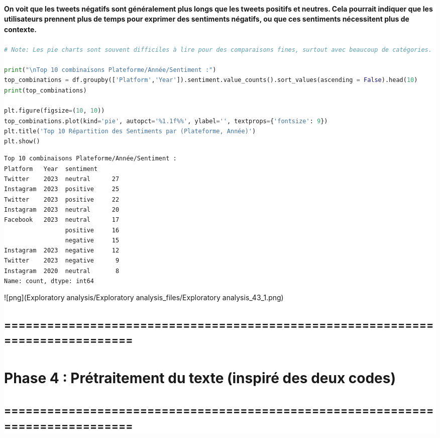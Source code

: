 

#### On voit que les tweets négatifs sont généralement plus longs que les tweets positifs et neutres. Cela pourrait indiquer que les utilisateurs prennent plus de temps pour exprimer des sentiments négatifs, ou que ces sentiments nécessitent plus de contexte.


```python
# Note: Les pie charts sont souvent difficiles à lire pour des comparaisons fines, surtout avec beaucoup de catégories.

print("\nTop 10 combinaisons Plateforme/Année/Sentiment :")
top_combinations = df.groupby(['Platform','Year']).sentiment.value_counts().sort_values(ascending = False).head(10)
print(top_combinations)

plt.figure(figsize=(10, 10))
top_combinations.plot(kind='pie', autopct='%1.1f%%', ylabel='', textprops={'fontsize': 9})
plt.title('Top 10 Répartition des Sentiments par (Plateforme, Année)')
plt.show()
```

    
    Top 10 combinaisons Plateforme/Année/Sentiment :
    Platform   Year  sentiment
    Twitter    2023  neutral      27
    Instagram  2023  positive     25
    Twitter    2023  positive     22
    Instagram  2023  neutral      20
    Facebook   2023  neutral      17
                     positive     16
                     negative     15
    Instagram  2023  negative     12
    Twitter    2023  negative      9
    Instagram  2020  neutral       8
    Name: count, dtype: int64
    


    
![png](Exploratory analysis/Exploratory analysis_files/Exploratory analysis_43_1.png)
    


## ==============================================================================
# Phase 4 : Prétraitement du texte (inspiré des deux codes)
## ==============================================================================

